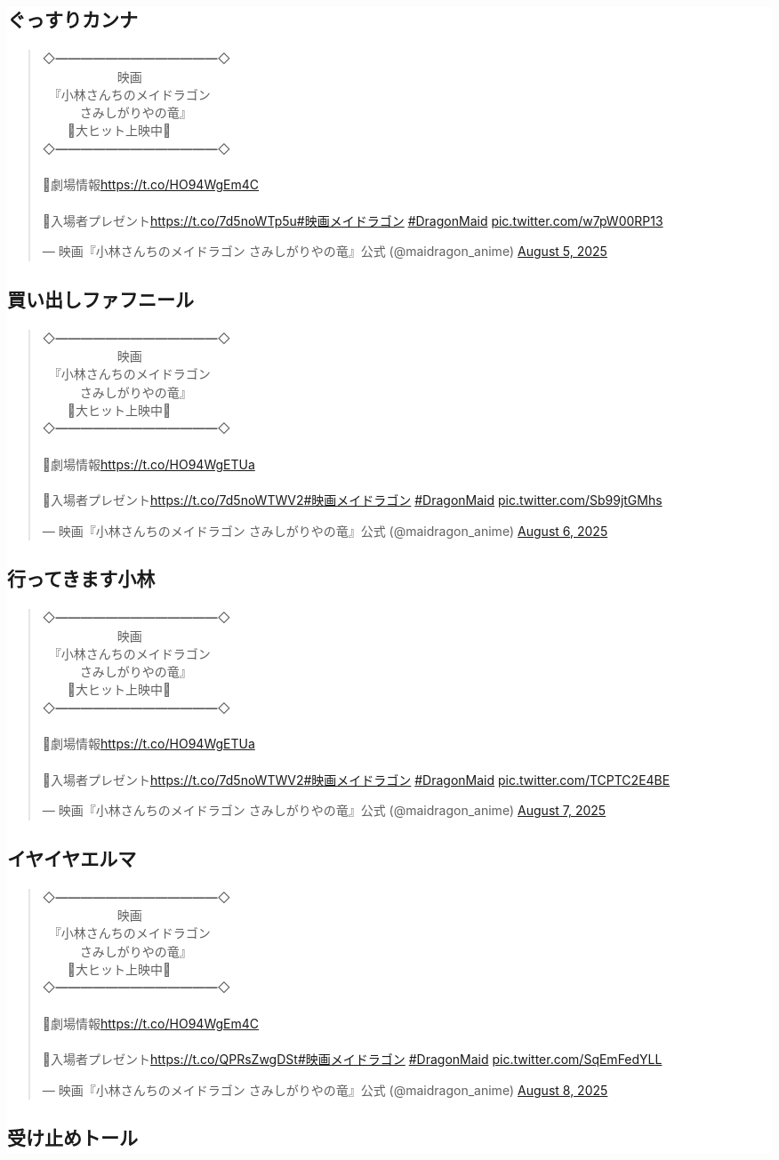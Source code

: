 ## ぐっすりカンナ

<blockquote class="twitter-tweet" data-media-max-width="560"><p lang="ja" dir="ltr">◇━━━━━━━━━━━━━◇<br>　　　　　　映画<br>　『小林さんちのメイドラゴン<br>　　　さみしがりやの竜』<br>　　🐉大ヒット上映中🐉<br>◇━━━━━━━━━━━━━◇<br><br>🍿劇場情報<a href="https://t.co/HO94WgEm4C">https://t.co/HO94WgEm4C</a><br><br>🎁入場者プレゼント<a href="https://t.co/7d5noWTp5u">https://t.co/7d5noWTp5u</a><a href="https://twitter.com/hashtag/%E6%98%A0%E7%94%BB%E3%83%A1%E3%82%A4%E3%83%89%E3%83%A9%E3%82%B4%E3%83%B3?src=hash&amp;ref_src=twsrc%5Etfw">#映画メイドラゴン</a> <a href="https://twitter.com/hashtag/DragonMaid?src=hash&amp;ref_src=twsrc%5Etfw">#DragonMaid</a> <a href="https://t.co/w7pW00RP13">pic.twitter.com/w7pW00RP13</a></p>&mdash; 映画『小林さんちのメイドラゴン さみしがりやの竜』公式 (@maidragon_anime) <a href="https://twitter.com/maidragon_anime/status/1952519925517414684?ref_src=twsrc%5Etfw">August 5, 2025</a></blockquote>

## 買い出しファフニール

<blockquote class="twitter-tweet" data-media-max-width="560"><p lang="ja" dir="ltr">◇━━━━━━━━━━━━━◇<br>　　　　　　映画<br>　『小林さんちのメイドラゴン<br>　　　さみしがりやの竜』<br>　　🐉大ヒット上映中🐉<br>◇━━━━━━━━━━━━━◇<br><br>🍿劇場情報<a href="https://t.co/HO94WgETUa">https://t.co/HO94WgETUa</a><br><br>🎁入場者プレゼント<a href="https://t.co/7d5noWTWV2">https://t.co/7d5noWTWV2</a><a href="https://twitter.com/hashtag/%E6%98%A0%E7%94%BB%E3%83%A1%E3%82%A4%E3%83%89%E3%83%A9%E3%82%B4%E3%83%B3?src=hash&amp;ref_src=twsrc%5Etfw">#映画メイドラゴン</a> <a href="https://twitter.com/hashtag/DragonMaid?src=hash&amp;ref_src=twsrc%5Etfw">#DragonMaid</a> <a href="https://t.co/Sb99jtGMhs">pic.twitter.com/Sb99jtGMhs</a></p>&mdash; 映画『小林さんちのメイドラゴン さみしがりやの竜』公式 (@maidragon_anime) <a href="https://twitter.com/maidragon_anime/status/1952882317703417968?ref_src=twsrc%5Etfw">August 6, 2025</a></blockquote>

## 行ってきます小林

<blockquote class="twitter-tweet" data-media-max-width="560"><p lang="ja" dir="ltr">◇━━━━━━━━━━━━━◇<br>　　　　　　映画<br>　『小林さんちのメイドラゴン<br>　　　さみしがりやの竜』<br>　　🐉大ヒット上映中🐉<br>◇━━━━━━━━━━━━━◇<br><br>🍿劇場情報<a href="https://t.co/HO94WgETUa">https://t.co/HO94WgETUa</a><br><br>🎁入場者プレゼント<a href="https://t.co/7d5noWTWV2">https://t.co/7d5noWTWV2</a><a href="https://twitter.com/hashtag/%E6%98%A0%E7%94%BB%E3%83%A1%E3%82%A4%E3%83%89%E3%83%A9%E3%82%B4%E3%83%B3?src=hash&amp;ref_src=twsrc%5Etfw">#映画メイドラゴン</a> <a href="https://twitter.com/hashtag/DragonMaid?src=hash&amp;ref_src=twsrc%5Etfw">#DragonMaid</a> <a href="https://t.co/TCPTC2E4BE">pic.twitter.com/TCPTC2E4BE</a></p>&mdash; 映画『小林さんちのメイドラゴン さみしがりやの竜』公式 (@maidragon_anime) <a href="https://twitter.com/maidragon_anime/status/1953244701471195384?ref_src=twsrc%5Etfw">August 7, 2025</a></blockquote>

## イヤイヤエルマ

<blockquote class="twitter-tweet" data-media-max-width="560"><p lang="ja" dir="ltr">◇━━━━━━━━━━━━━◇<br>　　　　　　映画<br>　『小林さんちのメイドラゴン<br>　　　さみしがりやの竜』<br>　　🐉大ヒット上映中🐉<br>◇━━━━━━━━━━━━━◇<br><br>🍿劇場情報<a href="https://t.co/HO94WgEm4C">https://t.co/HO94WgEm4C</a><br><br>🎁入場者プレゼント<a href="https://t.co/QPRsZwgDSt">https://t.co/QPRsZwgDSt</a><a href="https://twitter.com/hashtag/%E6%98%A0%E7%94%BB%E3%83%A1%E3%82%A4%E3%83%89%E3%83%A9%E3%82%B4%E3%83%B3?src=hash&amp;ref_src=twsrc%5Etfw">#映画メイドラゴン</a> <a href="https://twitter.com/hashtag/DragonMaid?src=hash&amp;ref_src=twsrc%5Etfw">#DragonMaid</a> <a href="https://t.co/SqEmFedYLL">pic.twitter.com/SqEmFedYLL</a></p>&mdash; 映画『小林さんちのメイドラゴン さみしがりやの竜』公式 (@maidragon_anime) <a href="https://twitter.com/maidragon_anime/status/1953607091358175670?ref_src=twsrc%5Etfw">August 8, 2025</a></blockquote>

## 受け止めトール
